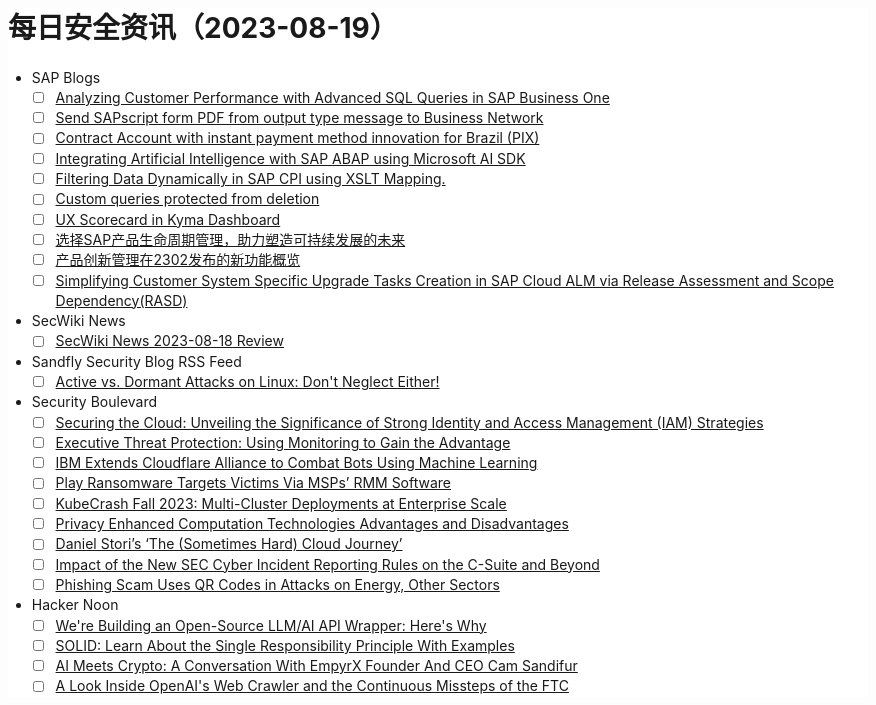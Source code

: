 # 每日安全资讯（2023-08-19）

- SAP Blogs
  - [ ] [Analyzing Customer Performance with Advanced SQL Queries in SAP Business One](https://blogs.sap.com/2023/08/18/analyzing-customer-performance-with-advanced-sql-queries-in-sap-business-one/)
  - [ ] [Send SAPscript form PDF from output type message to Business Network](https://blogs.sap.com/2023/08/18/send-sapscript-form-pdf-from-output-type-message-to-business-network/)
  - [ ] [Contract Account with instant payment method innovation for Brazil (PIX)](https://blogs.sap.com/2023/08/18/contract-account-with-instant-payment-method-innovation-for-brazil-pix/)
  - [ ] [Integrating Artificial Intelligence with SAP ABAP using Microsoft AI SDK](https://blogs.sap.com/2023/08/18/integrating-artificial-intelligence-with-sap-abap-using-microsoft-ai-sdk/)
  - [ ] [Filtering Data Dynamically in SAP CPI using XSLT Mapping.](https://blogs.sap.com/2023/08/18/filtering-data-dynamically-in-sap-cpi-using-xslt-mapping./)
  - [ ] [Custom queries protected from deletion](https://blogs.sap.com/2023/08/18/custom-queries-protected-from-deletion/)
  - [ ] [UX Scorecard in Kyma Dashboard](https://blogs.sap.com/2023/08/18/ux-scorecard-in-kyma-dashboard/)
  - [ ] [选择SAP产品生命周期管理，助力塑造可持续发展的未来](https://blogs.sap.com/2023/08/18/%e9%80%89%e6%8b%a9sap%e4%ba%a7%e5%93%81%e7%94%9f%e5%91%bd%e5%91%a8%e6%9c%9f%e7%ae%a1%e7%90%86%ef%bc%8c%e5%8a%a9%e5%8a%9b%e5%a1%91%e9%80%a0%e5%8f%af%e6%8c%81%e7%bb%ad%e5%8f%91%e5%b1%95%e7%9a%84/)
  - [ ] [产品创新管理在2302发布的新功能概览](https://blogs.sap.com/2023/08/18/%e4%ba%a7%e5%93%81%e5%88%9b%e6%96%b0%e7%ae%a1%e7%90%86%e5%9c%a82302%e5%8f%91%e5%b8%83%e7%9a%84%e6%96%b0%e5%8a%9f%e8%83%bd%e6%a6%82%e8%a7%88/)
  - [ ] [Simplifying Customer System Specific Upgrade Tasks Creation in SAP Cloud ALM via Release Assessment and Scope Dependency(RASD)](https://blogs.sap.com/2023/08/18/simplifying-customer-system-specific-upgrade-tasks-creation-in-sap-cloud-alm-via-release-assessment-and-scope-dependencyrasd/)
- SecWiki News
  - [ ] [SecWiki News 2023-08-18 Review](http://www.sec-wiki.com/?2023-08-18)
- Sandfly Security Blog RSS Feed
  - [ ] [Active vs. Dormant Attacks on Linux: Don't Neglect Either!](https://sandflysecurity.com/blog/active-vs-dormant-attacks-on-linux-don-t-neglect-either)
- Security Boulevard
  - [ ] [Securing the Cloud: Unveiling the Significance of Strong Identity and Access Management (IAM) Strategies](https://securityboulevard.com/2023/08/securing-the-cloud-unveiling-the-significance-of-strong-identity-and-access-management-iam-strategies/)
  - [ ] [Executive Threat Protection: Using Monitoring to Gain the Advantage](https://securityboulevard.com/2023/08/executive-threat-protection-using-monitoring-to-gain-the-advantage/)
  - [ ] [IBM Extends Cloudflare Alliance to Combat Bots Using Machine Learning](https://securityboulevard.com/2023/08/ibm-extends-cloudflare-alliance-to-combat-bots-using-machine-learning/)
  - [ ] [Play Ransomware Targets Victims Via MSPs’ RMM Software](https://securityboulevard.com/2023/08/play-ransomware-targets-victims-via-msps-rmm-software/)
  - [ ] [KubeCrash Fall 2023: Multi-Cluster Deployments at Enterprise Scale](https://securityboulevard.com/2023/08/kubecrash-fall-2023-multi-cluster-deployments-at-enterprise-scale/)
  - [ ] [Privacy Enhanced Computation Technologies Advantages and Disadvantages](https://securityboulevard.com/2023/08/privacy-enhanced-computation-technologies-advantages-and-disadvantages/)
  - [ ] [Daniel Stori’s ‘The (Sometimes Hard) Cloud Journey’](https://securityboulevard.com/2023/08/daniel-storis-the-sometimes-hard-cloud-journey/)
  - [ ] [Impact of the New SEC Cyber Incident Reporting Rules on the C-Suite and Beyond](https://securityboulevard.com/2023/08/impact-of-the-new-sec-cyber-incident-reporting-rules-on-the-c-suite-and-beyond/)
  - [ ] [Phishing Scam Uses QR Codes in Attacks on Energy, Other Sectors](https://securityboulevard.com/2023/08/phishing-scam-uses-qr-codes-in-attacks-on-energy-other-sectors/)
- Hacker Noon
  - [ ] [We're Building an Open-Source LLM/AI API Wrapper: Here's Why](https://hackernoon.com/were-building-an-open-source-llmai-api-wrapper-heres-why?source=rss)
  - [ ] [SOLID: Learn About the Single Responsibility Principle With Examples](https://hackernoon.com/solid-learn-about-the-single-responsibility-principle-with-examples?source=rss)
  - [ ] [AI Meets Crypto: A Conversation With EmpyrX Founder And CEO Cam Sandifur](https://hackernoon.com/ai-meets-crypto-a-conversation-with-empyrx-founder-and-ceo-cam-sandifur?source=rss)
  - [ ] [A Look Inside OpenAI's Web Crawler and the Continuous Missteps of the FTC](https://hackernoon.com/a-look-inside-openais-web-crawler-and-the-continuous-missteps-of-the-ftc?source=rss)